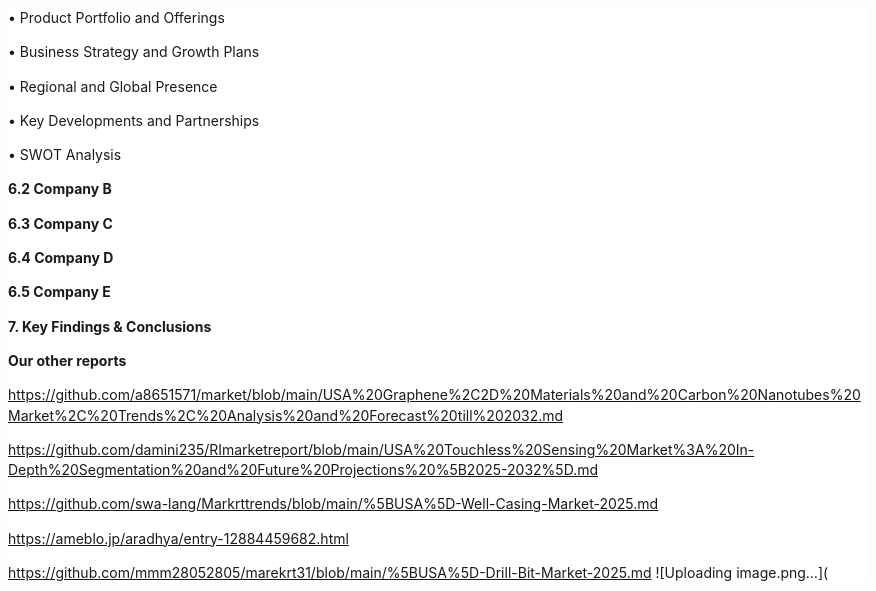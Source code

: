 • Product Portfolio and Offerings

• Business Strategy and Growth Plans

• Regional and Global Presence

• Key Developments and Partnerships

• SWOT Analysis

<strong>6.2 Company B</strong>

<strong>6.3 Company C</strong>

<strong>6.4 Company D</strong>

<strong>6.5 Company E</strong>

<strong>7. Key Findings & Conclusions</strong>

<strong>Our other reports</strong>

<a href=https://github.com/a8651571/market/blob/main/USA%20Graphene%2C2D%20Materials%20and%20Carbon%20Nanotubes%20Market%2C%20Trends%2C%20Analysis%20and%20Forecast%20till%202032.md>https://github.com/a8651571/market/blob/main/USA%20Graphene%2C2D%20Materials%20and%20Carbon%20Nanotubes%20Market%2C%20Trends%2C%20Analysis%20and%20Forecast%20till%202032.md</a>

<a href=https://github.com/damini235/RImarketreport/blob/main/USA%20Touchless%20Sensing%20Market%3A%20In-Depth%20Segmentation%20and%20Future%20Projections%20%5B2025-2032%5D.md>https://github.com/damini235/RImarketreport/blob/main/USA%20Touchless%20Sensing%20Market%3A%20In-Depth%20Segmentation%20and%20Future%20Projections%20%5B2025-2032%5D.md</a>

<a href=https://github.com/swa-lang/Markrttrends/blob/main/%5BUSA%5D-Well-Casing-Market-2025.md>https://github.com/swa-lang/Markrttrends/blob/main/%5BUSA%5D-Well-Casing-Market-2025.md</a>

<a href=https://ameblo.jp/aradhya/entry-12884459682.html>https://ameblo.jp/aradhya/entry-12884459682.html</a>

<a href=https://github.com/mmm28052805/marekrt31/blob/main/%5BUSA%5D-Drill-Bit-Market-2025.md>https://github.com/mmm28052805/marekrt31/blob/main/%5BUSA%5D-Drill-Bit-Market-2025.md</a>
![Uploading image.png…](
